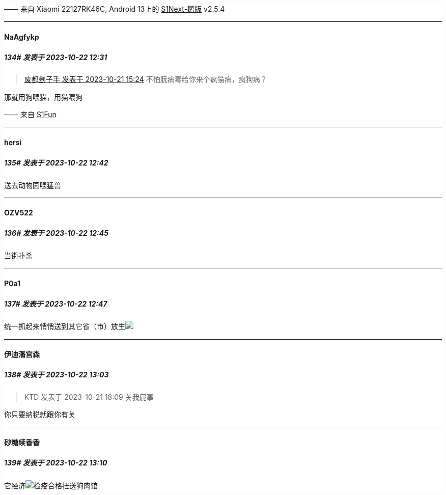 —— 来自 Xiaomi 22127RK46C, Android 13上的 [S1Next-鹅版](https://github.com/ykrank/S1-Next/releases) v2.5.4

*****

####  NaAgfykp  
##### 134#       发表于 2023-10-22 12:31

<blockquote><a href="httphttps://bbs.saraba1st.com/2b/forum.php?mod=redirect&amp;goto=findpost&amp;pid=62784803&amp;ptid=2157536" target="_blank">废都刽子手 发表于 2023-10-21 15:24</a>
不怕朊病毒给你来个疯猫病，疯狗病？</blockquote>
那就用狗喂猫，用猫喂狗

—— 来自 [S1Fun](https://s1fun.koalcat.com)


*****

####  hersi  
##### 135#       发表于 2023-10-22 12:42

送去动物园喂猛兽


*****

####  OZV522  
##### 136#       发表于 2023-10-22 12:45

当街扑杀

*****

####  P0a1  
##### 137#       发表于 2023-10-22 12:47

统一抓起来悄悄送到其它省（市）放生<img src="https://static.saraba1st.com/image/smiley/face2017/032.png" referrerpolicy="no-referrer">


*****

####  伊迪潘宫森  
##### 138#       发表于 2023-10-22 13:03

<blockquote>KTD 发表于 2023-10-21 18:09
关我屁事</blockquote>
你只要纳税就跟你有关


*****

####  砂糖续香香  
##### 139#       发表于 2023-10-22 13:10

它经济<img src="https://static.saraba1st.com/image/smiley/carton2017/004.png" referrerpolicy="no-referrer">检疫合格扭送狗肉馆
